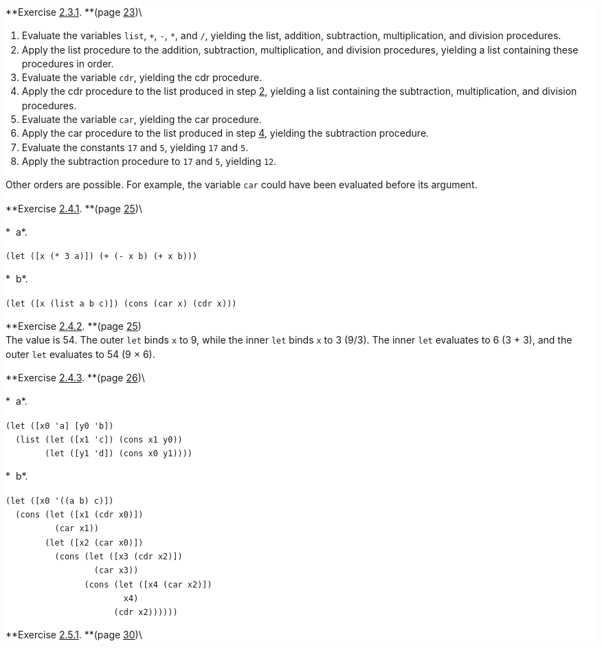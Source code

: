 **Exercise [2.3.1](start.html#g16). **(page [23](start.html#./start:s49))\

1.  Evaluate the variables `list`, `+`, `-`, `*`, and `/`, yielding the
    list, addition, subtraction, multiplication, and division
    procedures.
2.  Apply the list procedure to the addition, subtraction,
    multiplication, and division procedures, yielding a list containing
    these procedures in order.
3.  Evaluate the variable `cdr`, yielding the cdr procedure.
4.  Apply the cdr procedure to the list produced in
    step [2](answers.html#g252), yielding a list containing the
    subtraction, multiplication, and division procedures.
5.  Evaluate the variable `car`, yielding the car procedure.
6.  Apply the car procedure to the list produced in
    step [4](answers.html#g254), yielding the subtraction procedure.
7.  Evaluate the constants `17` and `5`, yielding `17` and `5`.
8.  Apply the subtraction procedure to `17` and `5`, yielding `12`.

Other orders are possible. For example, the variable `car` could have
been evaluated before its argument.

**Exercise [2.4.1](start.html#g18). **(page [25](start.html#./start:s57))\

*  a*.

`(let ([x (* 3 a)]) (+ (- x b) (+ x b)))`

*  b*.

`(let ([x (list a b c)]) (cons (car x) (cdr x)))`

**Exercise [2.4.2](start.html#g19). **(page [25](start.html#./start:s58))\
 The value is 54. The outer `let` binds `x` to 9, while the inner `let`
binds `x` to 3 (9/3). The inner `let` evaluates to 6 (3 + 3), and the
outer `let` evaluates to 54 (9 × 6).

**Exercise [2.4.3](start.html#g20). **(page [26](start.html#./start:s59))\

*  a*.

`(let ([x0 'a] [y0 'b])`<br>
`  (list (let ([x1 'c]) (cons x1 y0))`<br>
`        (let ([y1 'd]) (cons x0 y1))))`

*  b*.

`(let ([x0 '((a b) c)])`<br>
`  (cons (let ([x1 (cdr x0)])`<br>
`          (car x1))`<br>
`        (let ([x2 (car x0)])`<br>
`          (cons (let ([x3 (cdr x2)])`<br>
`                  (car x3))`<br>
`                (cons (let ([x4 (car x2)])`<br>
`                        x4)`<br>
`                      (cdr x2))))))`

**Exercise [2.5.1](start.html#g22). **(page [30](start.html#./start:s72))\
